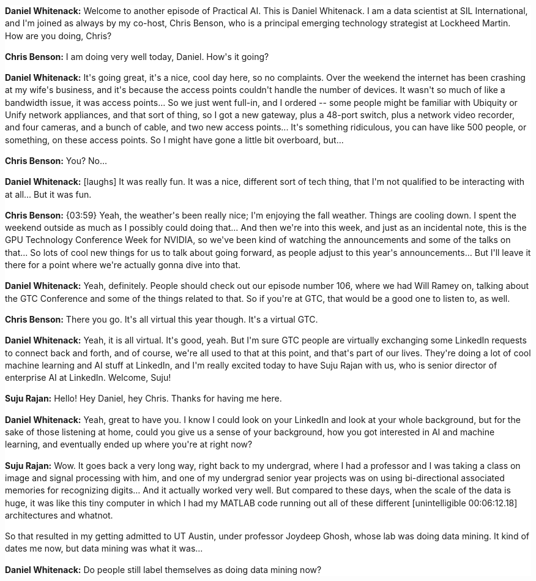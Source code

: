 **Daniel Whitenack:** Welcome to another episode of Practical AI. This is Daniel Whitenack. I am a data scientist at SIL International, and I'm joined as always by my co-host, Chris Benson, who is a principal emerging technology strategist at Lockheed Martin. How are you doing, Chris?

**Chris Benson:** I am doing very well today, Daniel. How's it going?

**Daniel Whitenack:** It's going great, it's a nice, cool day here, so no complaints. Over the weekend the internet has been crashing at my wife's business, and it's because the access points couldn't handle the number of devices. It wasn't so much of like a bandwidth issue, it was access points... So we just went full-in, and I ordered -- some people might be familiar with Ubiquity or Unify network appliances, and that sort of thing, so I got a new gateway, plus a 48-port switch, plus a network video recorder, and four cameras, and a bunch of cable, and two new access points... It's something ridiculous, you can have like 500 people, or something, on these access points. So I might have gone a little bit overboard, but...

**Chris Benson:** You? No...

**Daniel Whitenack:** \[laughs\] It was really fun. It was a nice, different sort of tech thing, that I'm not qualified to be interacting with at all... But it was fun.

**Chris Benson:** \{03:59\} Yeah, the weather's been really nice; I'm enjoying the fall weather. Things are cooling down. I spent the weekend outside as much as I possibly could doing that... And then we're into this week, and just as an incidental note, this is the GPU Technology Conference Week for NVIDIA, so we've been kind of watching the announcements and some of the talks on that... So lots of cool new things for us to talk about going forward, as people adjust to this year's announcements... But I'll leave it there for a point where we're actually gonna dive into that.

**Daniel Whitenack:** Yeah, definitely. People should check out our episode number 106, where we had Will Ramey on, talking about the GTC Conference and some of the things related to that. So if you're at GTC, that would be a good one to listen to, as well.

**Chris Benson:** There you go. It's all virtual this year though. It's a virtual GTC.

**Daniel Whitenack:** Yeah, it is all virtual. It's good, yeah. But I'm sure GTC people are virtually exchanging some LinkedIn requests to connect back and forth, and of course, we're all used to that at this point, and that's part of our lives. They're doing a lot of cool machine learning and AI stuff at LinkedIn, and I'm really excited today to have Suju Rajan with us, who is senior director of enterprise AI at LinkedIn. Welcome, Suju!

**Suju Rajan:** Hello! Hey Daniel, hey Chris. Thanks for having me here.

**Daniel Whitenack:** Yeah, great to have you. I know I could look on your LinkedIn and look at your whole background, but for the sake of those listening at home, could you give us a sense of your background, how you got interested in AI and machine learning, and eventually ended up where you're at right now?

**Suju Rajan:** Wow. It goes back a very long way, right back to my undergrad, where I had a professor and I was taking a class on image and signal processing with him, and one of my undergrad senior year projects was on using bi-directional associated memories for recognizing digits... And it actually worked very well. But compared to these days, when the scale of the data is huge, it was like this tiny computer in which I had my MATLAB code running out all of these different \[unintelligible 00:06:12.18\] architectures and whatnot.

So that resulted in my getting admitted to UT Austin, under professor Joydeep Ghosh, whose lab was doing data mining. It kind of dates me now, but data mining was what it was...

**Daniel Whitenack:** Do people still label themselves as doing data mining now?
